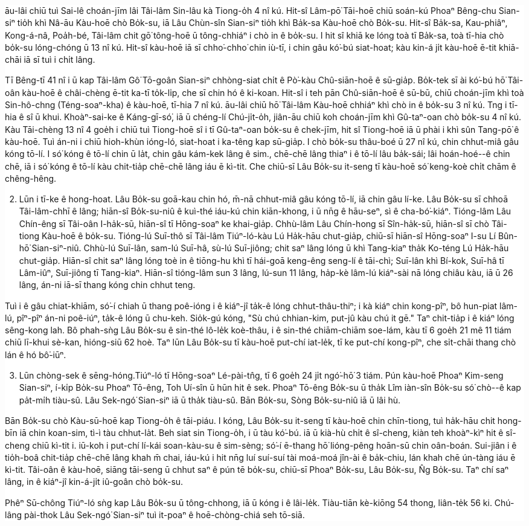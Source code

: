 āu-lâi chiū tuì Sai-lê choán-jīm lâi Tâi-lâm Sin-lâu kà Tiong-o̍h 4 nî kú. Hit-sî Lâm-pō͘ Tāi-hoē chiū soán-kú Phoaⁿ Bêng-chu Sian-siⁿ tio̍h khì Nâ-āu Kàu-hoē chò Bo̍k-su, iā Lâu Chùn-sîn Sian-siⁿ tio̍h khì Ba̍k-sa Kàu-hoē chò Bo̍k-su. Hit-sî Ba̍k-sa, Kau-phiâⁿ, Kong-á-nâ, Poa̍h-bé, Tâi-lâm chit gō͘ tông-hoē ū tông-chhiáⁿ i chò in ê bo̍k-su. I hit sî khiā ke lóng toà tī Ba̍k-sa, toà tī-hia chò bo̍k-su lóng-chóng ū 13 nî kú. Hit-sî kàu-hoē iā sī chho͘-chho͘ chin iù-tī, i chin gâu kó͘-bú siat-hoat; kàu kin-á ji̍t kàu-hoē ē-tit khiā-chāi iā sī tuì i chi̍t lâng.

Tī Bêng-tī 41 nî i ū kap Tâi-lâm Gô͘ Tō-goân Sian-siⁿ chhòng-siat chi̍t ê Pò͘-kàu Chû-siān-hoē ê sū-gia̍p. Bo̍k-tek sī ài kó͘-bú hō͘ Tâi-oân kàu-hoē ê châi-chèng ē-tit ka-tī to̍k-li̍p, che sī chin hó ê ki-koan. Hit-sî i teh pān Chû-siān-hoē ê sū-bū, chiū choán-jīm khì toà Sin-hô-chng (Téng-soaⁿ-kha) ê kàu-hoē, tī-hia 7 nî kú. āu-lâi chiū hō͘ Tâi-lâm Kàu-hoē chhiáⁿ khì chò in ê bo̍k-su 3 nî kú. Tng i tī-hia ê sî ū khui. Khoàⁿ-sai-ke ê Káng-gī-só͘, iā ū chéng-lí Chú-ji̍t-o̍h, jiân-āu chiū koh choán-jīm khì Gû-taⁿ-oan chò bo̍k-su 4 nî kú. Kàu Tāi-chèng 13 nî 4 goe̍h i chiū tuì Tiong-hoē sî i tī Gû-taⁿ-oan bo̍k-su ê chek-jīm, hit sî Tiong-hoē iā ū phài i khì sûn Tang-pō͘ ê kàu-hoē. Tuì án-ni i chiū hioh-khùn ióng-ló, siat-hoat i ka-têng kap sū-gia̍p. I chò bo̍k-su thâu-boé ū 27 nî kú, chin chhut-miâ gâu kóng tō-lí. I só͘ kóng ê tō-lí chin ū la̍t, chin gâu kám-kek lâng ê sim., chē-chē lâng thiaⁿ i ê tō-lí lâu ba̍k-sái; lâi hoán-hoé--ê chin chē, iā i só͘ kóng ê tō-lí kàu chit-tia̍p chē-chē lâng iáu ē kì-tit. Che chiū-sī Lâu Bo̍k-su it-seng tī kàu-hoē só͘ keng-koè chi̍t chām ê chêng-hêng.

2. Lūn i tī-ke ê hong-hoat. Lâu Bo̍k-su goā-kau chin hó, m̄-nā chhut-miâ gâu kóng tō-lí, iā chin gâu lí-ke. Lâu Bo̍k-su sī chhoā Tâi-lâm-chhī ê lâng; hiān-sî Bo̍k-su-niû ê kuì-thé iáu-kú chin kiān-khong, i ū nn̄g ê hāu-seⁿ, sì ê cha-bó͘-kiáⁿ. Tióng-lâm Lâu Chín-êng sī Tâi-oân I-ha̍k-sū, hiān-sî tī Hōng-soaⁿ ke khai-gia̍p. Chhù-lâm Lâu Chín-hong sī Sîn-ha̍k-sū, hiān-sî sī chò Tâi-tiong Kàu-hoē ê bo̍k-su. Tióng-lú Suī-thô sī Tâi-lâm Tiúⁿ-ló-kàu Lú Ha̍k-hāu chut-gia̍p, chiū-sī hiān-sî Hōng-soaⁿ I-su Lí Bûn-hō͘ Sian-siⁿ-niû. Chhù-lú Suī-lân, sam-lú Suī-hâ, sù-lú Suī-jiông; chit saⁿ lâng lóng ū khì Tang-kiaⁿ tha̍k Ko-téng Lú Ha̍k-hāu chut-gia̍p. Hiān-sî chit saⁿ lâng lóng toè in ê tiōng-hu khì tī hái-goā keng-êng seng-lí ê tāi-chì; Suī-lân khì Bí-kok, Suī-hâ tī Lâm-iûⁿ, Suī-jiông tī Tang-kiaⁿ. Hiān-sî tióng-lâm sun 3 lâng, lú-sun 11 lâng, ha̍p-kè lâm-lú kiáⁿ-sài nā lóng chiâu kàu, iā ū 26 lâng, án-ni iā-sī thang kóng chin chhut teng.

Tuì i ê gâu chiat-khiām, só͘-í chiah ū thang poê-ióng i ê kiáⁿ-jî ta̍k-ê lóng chhut-thâu-thiⁿ; i kà kiáⁿ chin kong-pîⁿ, bô hun-piat lâm-lú, pîⁿ-pîⁿ án-ni poê-iúⁿ, ta̍k-ê lóng ū chu-keh. Sio̍k-gú kóng, "Sù chú chhian-kim, put-jû kàu chú it gē." Taⁿ chit-tia̍p i ê kiáⁿ lóng sêng-kong lah. Bô phah-sǹg Lâu Bo̍k-su ê sin-thé lô-le̍k koè-thâu, i ê sin-thé chiām-chiām soe-lám, kàu tī 6 goe̍h 21 mê 11 tiám chiū lī-khui sè-kan, hióng-siū 62 hoè. Taⁿ lūn Lâu Bo̍k-su tī kàu-hoē put-chí iat-le̍k, tī ke put-chí kong-pîⁿ, che si̍t-chāi thang chò lán ê hó bô͘-iūⁿ.

3. Lūn chòng-sek ê sēng-hóng.Tiúⁿ-ló tī Hōng-soaⁿ Lé-pài-tn̂g, tī 6 goe̍h 24 ji̍t ngó͘-hō͘ 3 tiám. Pún kàu-hoē Phoaⁿ Kim-seng Sian-siⁿ, í-ki̍p Bo̍k-su Phoaⁿ Tō-êng, Toh Uí-sîn ū hūn hit ê sek. Phoaⁿ Tō-êng Bo̍k-su ū tha̍k Lîm iàn-sîn Bo̍k-su só͘ chò--ê kap pa̍t-mi̍h tiàu-sû. Lâu Sek-ngó͘ Sian-siⁿ iā ū tha̍k tiàu-sû. Bān Bo̍k-su, Sòng Bo̍k-su-niû iā ū lâi hù.

Bān Bo̍k-su chò Kàu-sū-hoē kap Tiong-o̍h ê tāi-piáu. I kóng, Lâu Bo̍k-su it-seng tī kàu-hoē chin chīn-tiong, tuì ha̍k-hāu chit hong-bīn iā chin koan-sim, tì-ì tàu chhut-la̍t. Beh siat sin Tiong-o̍h, i ū tàu kó͘-bú. iā ū kià-hù chi̍t ê sî-cheng, kiàn teh khoàⁿ-kìⁿ hit ê sî-cheng chiū kì-tit i. iū-koh i put-chí lí-kái soan-kàu-su ê sim-sèng; só͘-í ē-thang hō͘ lióng-pêng hoān-sū chin oân-boán. Sui-jiân i ê tio̍h-boâ chit-tia̍p chē-chē lâng khah m̄ chai, iáu-kú i hit nn̄g luí suí-suí tài moá-moá jîn-ài ê ba̍k-chiu, lán khah chē ún-tàng iáu ē kì-tit. Tâi-oân ê kàu-hoē, siāng tāi-seng ū chhut saⁿ ê pún tē bo̍k-su, chiū-sī Phoaⁿ Bo̍k-su, Lâu Bo̍k-su, N̂g Bo̍k-su. Taⁿ chí saⁿ lâng, in ê kiáⁿ-jî kin-á-ji̍t iû-goân chò bo̍k-su.

Phêⁿ Sū-chông Tiúⁿ-ló sǹg kap Lâu Bo̍k-su ū tông-chhong, iā ū kóng i ê lâi-le̍k. Tiàu-tiān kè-kiōng 54 thong, liân-te̍k 56 ki. Chú-lâng pài-thok Lâu Sek-ngó͘ Sian-siⁿ tuì it-poaⁿ ê hoē-chòng-chiá seh tō-siā.
